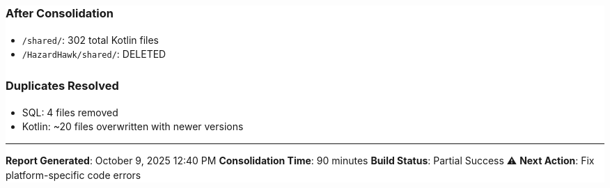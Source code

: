 ### After Consolidation  
- `/shared/`: 302 total Kotlin files
- `/HazardHawk/shared/`: DELETED

### Duplicates Resolved
- SQL: 4 files removed
- Kotlin: ~20 files overwritten with newer versions

---

**Report Generated**: October 9, 2025 12:40 PM
**Consolidation Time**: 90 minutes
**Build Status**: Partial Success ⚠️
**Next Action**: Fix platform-specific code errors
